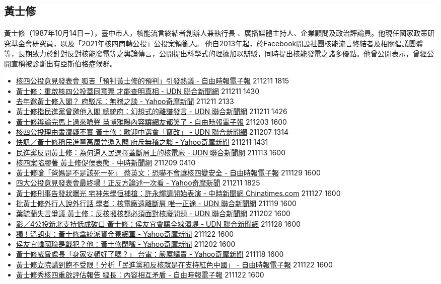 ## 黃士修

黃士修（1987年10月14日－），臺中市人，核能流言終結者創辦人兼執行長 、廣播媒體主持人、企業顧問及政治評論員。他現任國家政策研究基金會研究員，以及「2021年核四商轉公投」公投案領銜人。
他自2013年起，於Facebook開設社團核能流言終結者及相關倡議團體等，長期致力於針對反對核能發電等之輿論傳言，公開提出科學式的理據加以辯駁，同時提出核能發電之諸多優點。他曾公開表示，曾經公開宣稱被診斷出有亞斯伯格症候群。
- [核四公投意見發表會 呱吉「預判黃士修的預判」引發熱議 - 自由時報電子報](https://news.ltn.com.tw/news/politics/breakingnews/3765378 "核四公投意見發表會 呱吉「預判黃士修的預判」引發熱議 - 自由時報電子報") 211211 1815
- [黃士修：重啟核四公投蓋同意票 才能查明真相 - UDN 聯合新聞網](https://udn.com/news/story/6656/5954475?from=udn-ch1_breaknews-1-cate1-news "黃士修：重啟核四公投蓋同意票 才能查明真相 - UDN 聯合新聞網") 211211 1430
- [去年邀黃士修入閣？ 府駁斥：無稽之談 - Yahoo奇摩新聞](https://tw.tv.yahoo.com/politics-news/%E5%8E%BB%E5%B9%B4%E9%82%80%E9%BB%83%E5%A3%AB%E4%BF%AE%E5%85%A5%E9%96%A3-%E5%BA%9C%E9%A7%81%E6%96%A5-%E7%84%A1%E7%A8%BD%E4%B9%8B%E8%AB%87-124526185.html "去年邀黃士修入閣？ 府駁斥：無稽之談 - Yahoo奇摩新聞") 211211 2133
- [黃士修指民進黨曾邀他入閣 總統府：幻想式的離譜發言 - UDN 聯合新聞網](https://udn.com/news/story/12539/5954691?from=udn-ch1_breaknews-1-0-news "黃士修指民進黨曾邀他入閣 總統府：幻想式的離譜發言 - UDN 聯合新聞網") 211211 1426
- [黃士修辯論完馬上過來嗆聲 苗博雅曝內容讓網友都笑了 - 自由時報電子報](https://news.ltn.com.tw/news/politics/breakingnews/3756243 "黃士修辯論完馬上過來嗆聲 苗博雅曝內容讓網友都笑了 - 自由時報電子報") 211203 1600
- [核四公投理由書遭疑不實 黃士修：歡迎中選會「竄改」 - UDN 聯合新聞網](https://udn.com/news/story/12539/5943561 "核四公投理由書遭疑不實 黃士修：歡迎中選會「竄改」 - UDN 聯合新聞網") 211207 1314
- [快訊／黃士修稱民進黨高層曾邀入閣 府斥無稽之談 - Yahoo奇摩新聞](https://tw.news.yahoo.com/%E5%BF%AB%E8%A8%8A-%E9%BB%83%E5%A3%AB%E4%BF%AE%E7%A8%B1%E6%B0%91%E9%80%B2%E9%BB%A8%E9%AB%98%E5%B1%A4%E6%9B%BE%E9%82%80%E5%85%A5%E9%96%A3-%E5%BA%9C%E6%96%A5%E7%84%A1%E7%A8%BD%E4%B9%8B%E8%AB%87-063113061.html "快訊／黃士修稱民進黨高層曾邀入閣 府斥無稽之談 - Yahoo奇摩新聞") 211211 1431
- [民進黨反問黃士修：為何逼人民選擇蓋斷層上的核電廠 - UDN 聯合新聞網](https://udn.com/news/story/12539/5888719 "民進黨反問黃士修：為何逼人民選擇蓋斷層上的核電廠 - UDN 聯合新聞網") 211113 1600
- [核四案陷膠著 黃士修促侯表態 - 中時新聞網](https://www.chinatimes.com/newspapers/20211209000544-260118 "核四案陷膠著 黃士修促侯表態 - 中時新聞網") 211209 0410
- [黃士修嗆「爸媽是不是該死一死」 蔡英文：恐嚇不會讓核四變安全 - 自由時報電子報](https://news.ltn.com.tw/news/politics/breakingnews/3752376 "黃士修嗆「爸媽是不是該死一死」 蔡英文：恐嚇不會讓核四變安全 - 自由時報電子報") 211129 1600
- [四大公投意見發表會最終場！正反方論述一次看 - Yahoo奇摩新聞](https://tw.news.yahoo.com/%E5%9B%9B%E5%A4%A7%E5%85%AC%E6%8A%95%E6%B1%BA%E6%88%B0%E5%B9%B4%E5%BA%95-%E6%9C%80%E7%B5%82%E5%A0%B4%E6%84%8F%E8%A6%8B%E7%99%BC%E8%A1%A8%E6%9C%83-1030-%E7%99%BB%E5%A0%B4-004255124.html "四大公投意見發表會最終場！正反方論述一次看 - Yahoo奇摩新聞") 211211 1825
- [黃士修刑事告發狀曝光 宅神朱學恒補槍：許永輝請開始表演 - 中時新聞網 Chinatimes.com](https://www.chinatimes.com/realtimenews/20211127003079-260407 "黃士修刑事告發狀曝光 宅神朱學恒補槍：許永輝請開始表演 - 中時新聞網 Chinatimes.com") 211127 1600
- [批黃士修外行人說外行話 學者：核電廠遠離斷層 唯一正途 - UDN 聯合新聞網](https://udn.com/news/story/12539/5903489 "批黃士修外行人說外行話 學者：核電廠遠離斷層 唯一正途 - UDN 聯合新聞網") 211119 1600
- [葉毓蘭失言爭議 黃士修：反核擁核都必須面對核廢問題 - UDN 聯合新聞網](https://udn.com/news/story/12539/5932119 "葉毓蘭失言爭議 黃士修：反核擁核都必須面對核廢問題 - UDN 聯合新聞網") 211202 1600
- [影／4公投新北支持低成破口 黃士修：侯友宜會讓全線潰堤 - UDN 聯合新聞網](https://udn.com/news/story/12539/5922033 "影／4公投新北支持低成破口 黃士修：侯友宜會讓全線潰堤 - UDN 聯合新聞網") 211128 1600
- [獨！溫朗東：黃士修拿統派資金養網軍 - Yahoo奇摩新聞](https://tw.news.yahoo.com/%E7%8D%A8-%E6%BA%AB%E6%9C%97%E6%9D%B1%E7%88%86-%E9%BB%83%E5%A3%AB%E4%BF%AE%E6%8B%BF%E4%B8%AD%E8%B3%87%E9%87%91%E9%A4%8A%E7%B6%B2%E8%BB%8D-081511704.html "獨！溫朗東：黃士修拿統派資金養網軍 - Yahoo奇摩新聞") 211122 1600
- [侯友宜韓國瑜是戰犯？他：黃士修閉嘴 - Yahoo奇摩新聞](https://tw.news.yahoo.com/%E4%BE%AF%E5%8F%8B%E5%AE%9C%E9%9F%93%E5%9C%8B%E7%91%9C%E6%98%AF%E6%88%B0%E7%8A%AF-%E4%BB%96-%E9%BB%83%E5%A3%AB%E4%BF%AE%E9%96%89%E5%98%B4-080512112.html "侯友宜韓國瑜是戰犯？他：黃士修閉嘴 - Yahoo奇摩新聞") 211202 1600
- [黃士修威脅處長「身家安頓好了嗎？」 台電：嚴厲譴責 - Yahoo奇摩新聞](https://tw.news.yahoo.com/%E9%BB%83%E5%A3%AB%E4%BF%AE%E5%A8%81%E8%84%85%E8%99%95%E9%95%B7-%E8%BA%AB%E5%AE%B6%E5%AE%89%E9%A0%93%E5%A5%BD%E4%BA%86%E5%97%8E-%E5%8F%B0%E9%9B%BB-%E5%9A%B4%E5%8E%B2%E8%AD%B4%E8%B2%AC-153003200.html "黃士修威脅處長「身家安頓好了嗎？」 台電：嚴厲譴責 - Yahoo奇摩新聞") 211118 1600
- [黃士修立院講到飽不受限！分析「民進黨和反核就是在支持紅色中國」 - 自由時報電子報](https://news.ltn.com.tw/news/politics/breakingnews/3744632 "黃士修立院講到飽不受限！分析「民進黨和反核就是在支持紅色中國」 - 自由時報電子報") 211122 1600
- [黃士修秀核四重啟評估報告 經長：內容相互矛盾 - 自由時報電子報](https://news.ltn.com.tw/news/politics/breakingnews/3744240 "黃士修秀核四重啟評估報告 經長：內容相互矛盾 - 自由時報電子報") 211122 1600
